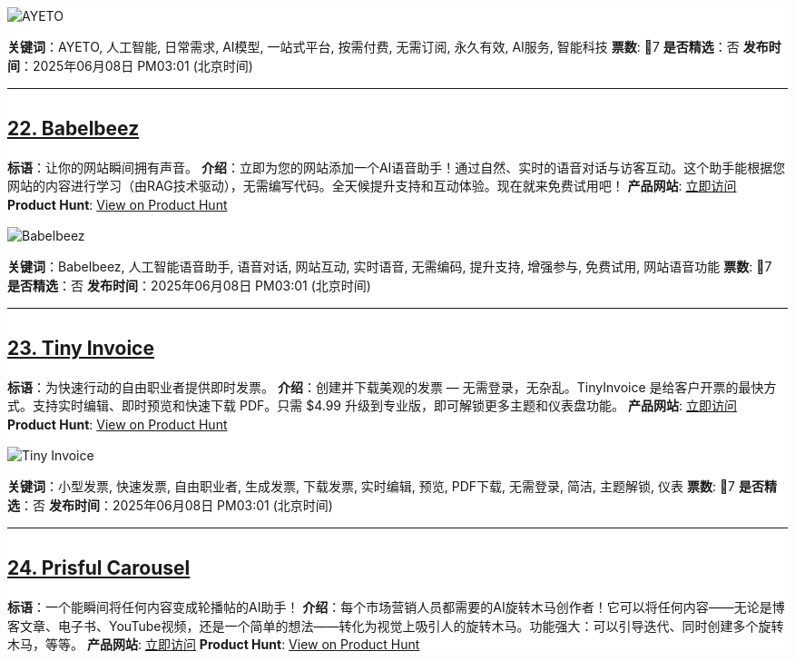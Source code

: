 ![AYETO]()

**关键词**：AYETO, 人工智能, 日常需求, AI模型, 一站式平台, 按需付费, 无需订阅, 永久有效, AI服务, 智能科技
**票数**: 🔺7
**是否精选**：否
**发布时间**：2025年06月08日 PM03:01 (北京时间)

---

## [22. Babelbeez](https://www.producthunt.com/posts/babelbeez?utm_campaign=producthunt-api&utm_medium=api-v2&utm_source=Application%3A+daily+ph+%28ID%3A+133301%29)
**标语**：让你的网站瞬间拥有声音。
**介绍**：立即为您的网站添加一个AI语音助手！通过自然、实时的语音对话与访客互动。这个助手能根据您网站的内容进行学习（由RAG技术驱动），无需编写代码。全天候提升支持和互动体验。现在就来免费试用吧！
**产品网站**: [立即访问](https://www.producthunt.com/r/AHD3IZ6VLGXHSA?utm_campaign=producthunt-api&utm_medium=api-v2&utm_source=Application%3A+daily+ph+%28ID%3A+133301%29)
**Product Hunt**: [View on Product Hunt](https://www.producthunt.com/posts/babelbeez?utm_campaign=producthunt-api&utm_medium=api-v2&utm_source=Application%3A+daily+ph+%28ID%3A+133301%29)

![Babelbeez]()

**关键词**：Babelbeez, 人工智能语音助手, 语音对话, 网站互动, 实时语音, 无需编码, 提升支持, 增强参与, 免费试用, 网站语音功能
**票数**: 🔺7
**是否精选**：否
**发布时间**：2025年06月08日 PM03:01 (北京时间)

---

## [23. Tiny Invoice](https://www.producthunt.com/posts/tiny-invoice?utm_campaign=producthunt-api&utm_medium=api-v2&utm_source=Application%3A+daily+ph+%28ID%3A+133301%29)
**标语**：为快速行动的自由职业者提供即时发票。
**介绍**：创建并下载美观的发票 — 无需登录，无杂乱。TinyInvoice 是给客户开票的最快方式。支持实时编辑、即时预览和快速下载 PDF。只需 $4.99 升级到专业版，即可解锁更多主题和仪表盘功能。
**产品网站**: [立即访问](https://www.producthunt.com/r/H7SXIZLR5WCKFO?utm_campaign=producthunt-api&utm_medium=api-v2&utm_source=Application%3A+daily+ph+%28ID%3A+133301%29)
**Product Hunt**: [View on Product Hunt](https://www.producthunt.com/posts/tiny-invoice?utm_campaign=producthunt-api&utm_medium=api-v2&utm_source=Application%3A+daily+ph+%28ID%3A+133301%29)

![Tiny Invoice]()

**关键词**：小型发票, 快速发票, 自由职业者, 生成发票, 下载发票, 实时编辑, 预览, PDF下载, 无需登录, 简洁, 主题解锁, 仪表
**票数**: 🔺7
**是否精选**：否
**发布时间**：2025年06月08日 PM03:01 (北京时间)

---

## [24. Prisful Carousel](https://www.producthunt.com/posts/prisful-carousel?utm_campaign=producthunt-api&utm_medium=api-v2&utm_source=Application%3A+daily+ph+%28ID%3A+133301%29)
**标语**：一个能瞬间将任何内容变成轮播帖的AI助手！
**介绍**：每个市场营销人员都需要的AI旋转木马创作者！它可以将任何内容——无论是博客文章、电子书、YouTube视频，还是一个简单的想法——转化为视觉上吸引人的旋转木马。功能强大：可以引导迭代、同时创建多个旋转木马，等等。
**产品网站**: [立即访问](https://www.producthunt.com/r/DTGFA54L5SSZCW?utm_campaign=producthunt-api&utm_medium=api-v2&utm_source=Application%3A+daily+ph+%28ID%3A+133301%29)
**Product Hunt**: [View on Product Hunt](https://www.producthunt.com/posts/prisful-carousel?utm_campaign=producthunt-api&utm_medium=api-v2&utm_source=Application%3A+daily+ph+%28ID%3A+133301%29)
